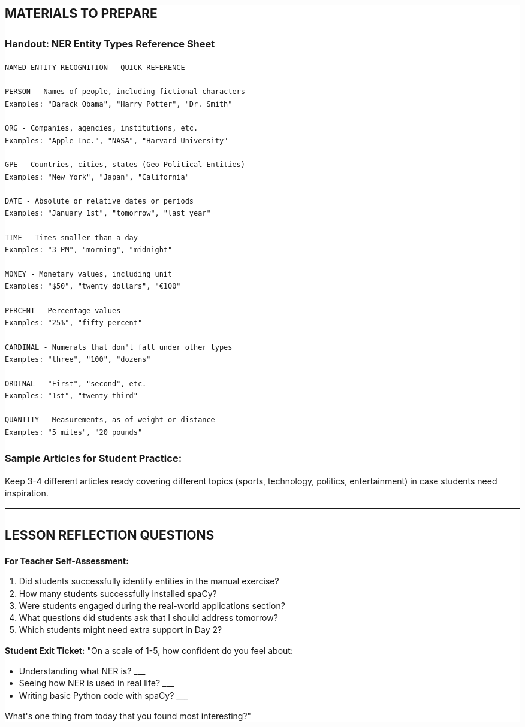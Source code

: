 ## **MATERIALS TO PREPARE**

### **Handout: NER Entity Types Reference Sheet**
```
NAMED ENTITY RECOGNITION - QUICK REFERENCE

PERSON - Names of people, including fictional characters
Examples: "Barack Obama", "Harry Potter", "Dr. Smith"

ORG - Companies, agencies, institutions, etc.
Examples: "Apple Inc.", "NASA", "Harvard University"

GPE - Countries, cities, states (Geo-Political Entities)
Examples: "New York", "Japan", "California"

DATE - Absolute or relative dates or periods
Examples: "January 1st", "tomorrow", "last year"

TIME - Times smaller than a day
Examples: "3 PM", "morning", "midnight"

MONEY - Monetary values, including unit
Examples: "$50", "twenty dollars", "€100"

PERCENT - Percentage values
Examples: "25%", "fifty percent"

CARDINAL - Numerals that don't fall under other types
Examples: "three", "100", "dozens"

ORDINAL - "First", "second", etc.
Examples: "1st", "twenty-third"

QUANTITY - Measurements, as of weight or distance
Examples: "5 miles", "20 pounds"
```

### **Sample Articles for Student Practice:**
Keep 3-4 different articles ready covering different topics (sports, technology, politics, entertainment) in case students need inspiration.

---

## **LESSON REFLECTION QUESTIONS**

**For Teacher Self-Assessment:**
1. Did students successfully identify entities in the manual exercise?
2. How many students successfully installed spaCy?
3. Were students engaged during the real-world applications section?
4. What questions did students ask that I should address tomorrow?
5. Which students might need extra support in Day 2?

**Student Exit Ticket:**
"On a scale of 1-5, how confident do you feel about:
- Understanding what NER is? ___
- Seeing how NER is used in real life? ___
- Writing basic Python code with spaCy? ___

What's one thing from today that you found most interesting?"